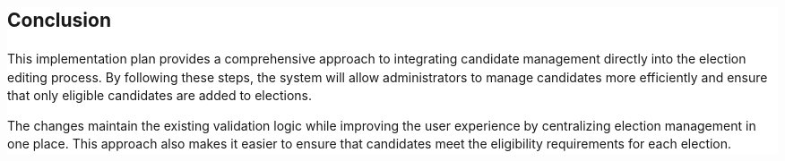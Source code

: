 ## Conclusion

This implementation plan provides a comprehensive approach to integrating candidate management directly into the election editing process. By following these steps, the system will allow administrators to manage candidates more efficiently and ensure that only eligible candidates are added to elections.

The changes maintain the existing validation logic while improving the user experience by centralizing election management in one place. This approach also makes it easier to ensure that candidates meet the eligibility requirements for each election.